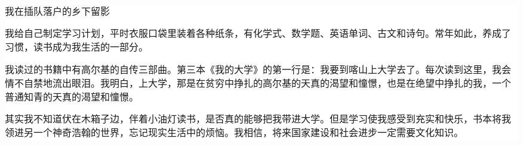   </span>
 </p>
 <p class="MsoNormal">
  <span lang="ZH-CN" style="font-size:12.0pt;font-family:宋体;
mso-ascii-font-family:Calibri;mso-ascii-theme-font:minor-latin;mso-fareast-font-family:
宋体;mso-fareast-theme-font:minor-fareast">
   我在插队落户的乡下留影
  </span>
  <span style="font-size:12.0pt">
   <o:p>
   </o:p>
  </span>
 </p>
 <p class="MsoNormal">
  <span style="font-size:12.0pt">
   <o:p>
   </o:p>
  </span>
 </p>
 <p class="MsoNormal">
  <span lang="ZH-CN" style="font-size:12.0pt;font-family:宋体;
mso-ascii-font-family:Calibri;mso-ascii-theme-font:minor-latin;mso-fareast-font-family:
宋体;mso-fareast-theme-font:minor-fareast">
   我给自己制定学习计划，平时衣服口袋里装着各种纸条，有化学式、数学题、英语单词、古文和诗句。常年如此，养成了习惯，读书成为我生活的一部分。
  </span>
  <span style="font-size:12.0pt">
   <o:p>
   </o:p>
  </span>
 </p>
 <p class="MsoNormal">
  <span style="font-size:12.0pt">
   <o:p>
   </o:p>
  </span>
 </p>
 <p class="MsoNormal">
  <span lang="ZH-CN" style="font-size:12.0pt;font-family:宋体;
mso-ascii-font-family:Calibri;mso-ascii-theme-font:minor-latin;mso-fareast-font-family:
宋体;mso-fareast-theme-font:minor-fareast">
   我读过的书籍中有高尔基的自传三部曲。第三本《我的大学》的第一行是：我要到喀山上大学去了。每次读到这里，我会情不自禁地流出眼泪。我明白，上大学，那是在贫穷中挣扎的高尔基的天真的渴望和憧憬，也是在绝望中挣扎的我，一个普通知青的天真的渴望和憧憬。
  </span>
  <span style="font-size:12.0pt">
   <o:p>
   </o:p>
  </span>
 </p>
 <p class="MsoNormal">
  <span style="font-size:12.0pt">
   <o:p>
   </o:p>
  </span>
 </p>
 <p class="MsoNormal">
  <span lang="ZH-CN" style="font-size:12.0pt;font-family:宋体;
mso-ascii-font-family:Calibri;mso-ascii-theme-font:minor-latin;mso-fareast-font-family:
宋体;mso-fareast-theme-font:minor-fareast">
   其实我不知道伏在木箱子边，伴着小油灯读书，是否真的能够把我带进大学。但是学习使我感受到充实和快乐，书本将我领进另一个神奇浩翰的世界，忘记现实生活中的烦恼。我相信，将来国家建设和社会进步一定需要文化知识。
  </span>
  <span style="font-size:12.0pt">
   <o:p>
   </o:p>